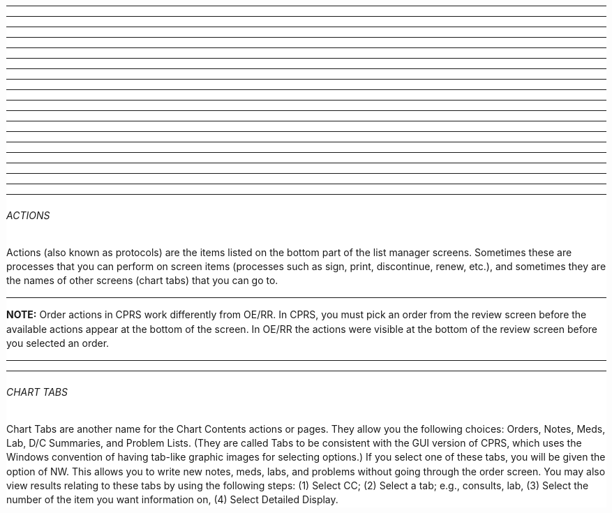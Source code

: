 ***

***

***

***

***

***

***

***

***

***

***

***

***

***

***

***

***

***

***

###### ACTIONS

Actions (also known as protocols) are the items listed on the bottom part of the list manager screens. Sometimes these are processes that you can perform on screen items (processes such as sign, print, discontinue, renew, etc.), and sometimes they are the names of other screens (chart tabs) that you can go to.

***

**NOTE:** Order actions in CPRS work differently from OE/RR. In CPRS, you must pick an order from the review screen before the available actions appear at the bottom of the screen. In OE/RR the actions were visible at the bottom of the review screen before you selected an order.

***

***

###### CHART TABS

Chart Tabs are another name for the Chart Contents actions or pages. They allow you the following choices: Orders, Notes, Meds, Lab, D/C Summaries, and Problem Lists. (They are called Tabs to be consistent with the GUI version of CPRS, which uses the Windows convention of having tab-like graphic images for selecting options.) If you select one of these tabs, you will be given the option of NW. This allows you to write new notes, meds, labs, and problems without going through the order screen. You may also view results relating to these tabs by using the following steps: (1) Select CC; (2) Select a tab; e.g., consults, lab, (3) Select the number of the item you want information on, (4) Select Detailed Display.
